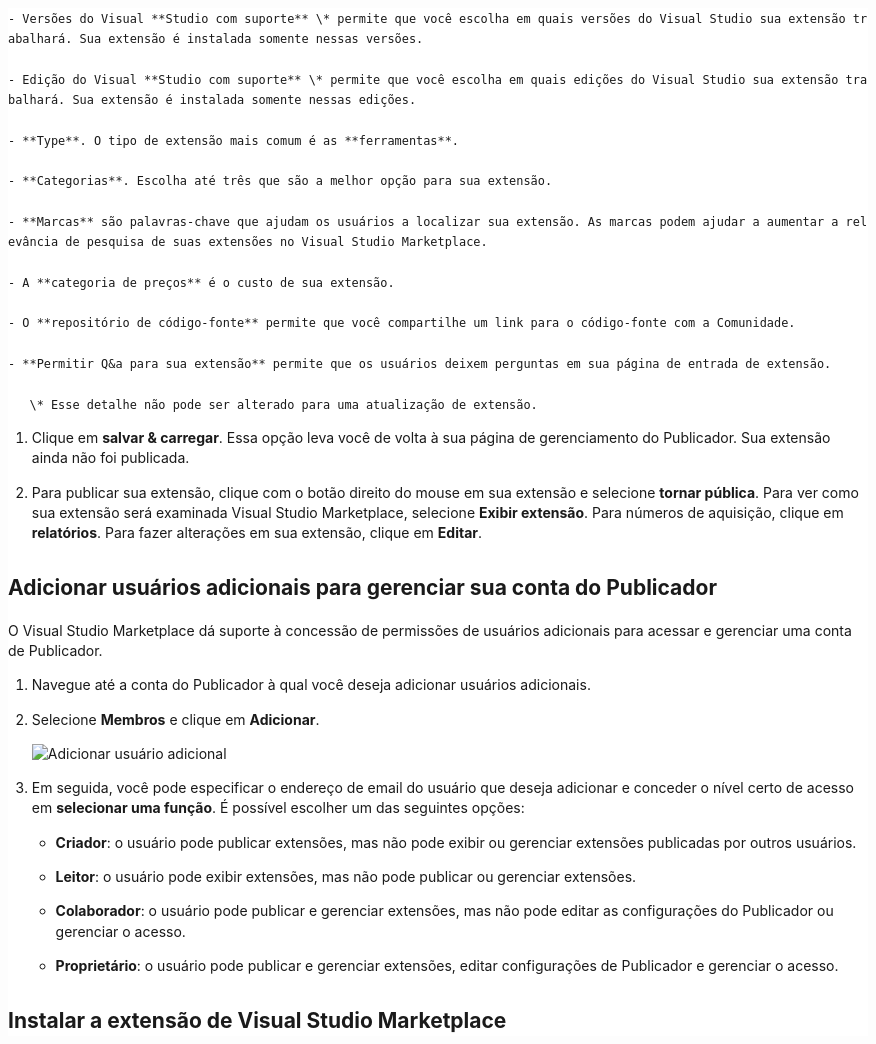     - Versões do Visual **Studio com suporte** \* permite que você escolha em quais versões do Visual Studio sua extensão trabalhará. Sua extensão é instalada somente nessas versões.

    - Edição do Visual **Studio com suporte** \* permite que você escolha em quais edições do Visual Studio sua extensão trabalhará. Sua extensão é instalada somente nessas edições.

    - **Type**. O tipo de extensão mais comum é as **ferramentas**.

    - **Categorias**. Escolha até três que são a melhor opção para sua extensão.

    - **Marcas** são palavras-chave que ajudam os usuários a localizar sua extensão. As marcas podem ajudar a aumentar a relevância de pesquisa de suas extensões no Visual Studio Marketplace.

    - A **categoria de preços** é o custo de sua extensão.

    - O **repositório de código-fonte** permite que você compartilhe um link para o código-fonte com a Comunidade.

    - **Permitir Q&a para sua extensão** permite que os usuários deixem perguntas em sua página de entrada de extensão.

       \* Esse detalhe não pode ser alterado para uma atualização de extensão.

1. Clique em **salvar & carregar**. Essa opção leva você de volta à sua página de gerenciamento do Publicador. Sua extensão ainda não foi publicada.

1. Para publicar sua extensão, clique com o botão direito do mouse em sua extensão e selecione **tornar pública**. Para ver como sua extensão será examinada Visual Studio Marketplace, selecione **Exibir extensão**. Para números de aquisição, clique em **relatórios**. Para fazer alterações em sua extensão, clique em **Editar**.

## <a name="add-additional-users-to-manage-your-publisher-account"></a>Adicionar usuários adicionais para gerenciar sua conta do Publicador

O Visual Studio Marketplace dá suporte à concessão de permissões de usuários adicionais para acessar e gerenciar uma conta de Publicador.

1. Navegue até a conta do Publicador à qual você deseja adicionar usuários adicionais.

2. Selecione **Membros** e clique em **Adicionar**.

   ![Adicionar usuário adicional](media/add-users.png)

3. Em seguida, você pode especificar o endereço de email do usuário que deseja adicionar e conceder o nível certo de acesso em **selecionar uma função**.  É possível escolher um das seguintes opções:

   * **Criador**: o usuário pode publicar extensões, mas não pode exibir ou gerenciar extensões publicadas por outros usuários.

   * **Leitor**: o usuário pode exibir extensões, mas não pode publicar ou gerenciar extensões.

   * **Colaborador**: o usuário pode publicar e gerenciar extensões, mas não pode editar as configurações do Publicador ou gerenciar o acesso.

   * **Proprietário**: o usuário pode publicar e gerenciar extensões, editar configurações de Publicador e gerenciar o acesso.

## <a name="install-the-extension-from-visual-studio-marketplace"></a>Instalar a extensão de Visual Studio Marketplace
